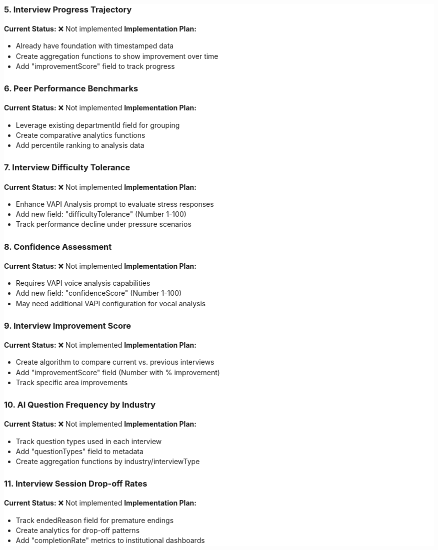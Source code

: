 ### 5. Interview Progress Trajectory
**Current Status:** ❌ Not implemented
**Implementation Plan:**
- Already have foundation with timestamped data
- Create aggregation functions to show improvement over time
- Add "improvementScore" field to track progress

### 6. Peer Performance Benchmarks
**Current Status:** ❌ Not implemented
**Implementation Plan:**
- Leverage existing departmentId field for grouping
- Create comparative analytics functions
- Add percentile ranking to analysis data

### 7. Interview Difficulty Tolerance
**Current Status:** ❌ Not implemented
**Implementation Plan:**
- Enhance VAPI Analysis prompt to evaluate stress responses
- Add new field: "difficultyTolerance" (Number 1-100)
- Track performance decline under pressure scenarios

### 8. Confidence Assessment
**Current Status:** ❌ Not implemented
**Implementation Plan:**
- Requires VAPI voice analysis capabilities
- Add new field: "confidenceScore" (Number 1-100)
- May need additional VAPI configuration for vocal analysis

### 9. Interview Improvement Score
**Current Status:** ❌ Not implemented
**Implementation Plan:**
- Create algorithm to compare current vs. previous interviews
- Add "improvementScore" field (Number with % improvement)
- Track specific area improvements

### 10. AI Question Frequency by Industry
**Current Status:** ❌ Not implemented
**Implementation Plan:**
- Track question types used in each interview
- Add "questionTypes" field to metadata
- Create aggregation functions by industry/interviewType

### 11. Interview Session Drop-off Rates
**Current Status:** ❌ Not implemented
**Implementation Plan:**
- Track endedReason field for premature endings
- Create analytics for drop-off patterns
- Add "completionRate" metrics to institutional dashboards
